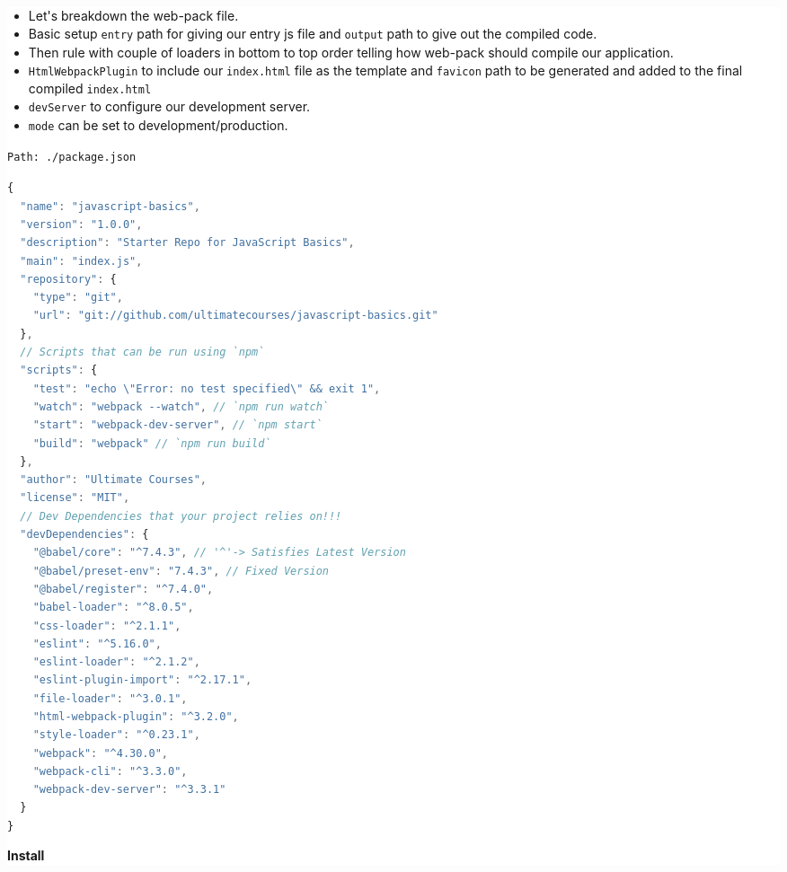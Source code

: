 - Let's breakdown the web-pack file.
- Basic setup `entry` path for giving our entry js file and `output` path to give out the compiled code.
- Then rule with couple of loaders in bottom to top order telling how web-pack should compile our application.
- `HtmlWebpackPlugin` to include our `index.html` file as the template and `favicon` path to be generated and added to the final compiled `index.html`
- `devServer` to configure our development server.
- `mode` can be set to development/production.

`Path: ./package.json`

```js
{
  "name": "javascript-basics",
  "version": "1.0.0",
  "description": "Starter Repo for JavaScript Basics",
  "main": "index.js",
  "repository": {
    "type": "git",
    "url": "git://github.com/ultimatecourses/javascript-basics.git"
  },
  // Scripts that can be run using `npm`
  "scripts": {
    "test": "echo \"Error: no test specified\" && exit 1",
    "watch": "webpack --watch", // `npm run watch`
    "start": "webpack-dev-server", // `npm start`
    "build": "webpack" // `npm run build`
  },
  "author": "Ultimate Courses",
  "license": "MIT",
  // Dev Dependencies that your project relies on!!!
  "devDependencies": {
    "@babel/core": "^7.4.3", // '^'-> Satisfies Latest Version
    "@babel/preset-env": "7.4.3", // Fixed Version
    "@babel/register": "^7.4.0",
    "babel-loader": "^8.0.5",
    "css-loader": "^2.1.1",
    "eslint": "^5.16.0",
    "eslint-loader": "^2.1.2",
    "eslint-plugin-import": "^2.17.1",
    "file-loader": "^3.0.1",
    "html-webpack-plugin": "^3.2.0",
    "style-loader": "^0.23.1",
    "webpack": "^4.30.0",
    "webpack-cli": "^3.3.0",
    "webpack-dev-server": "^3.3.1"
  }
}
```

**Install**
